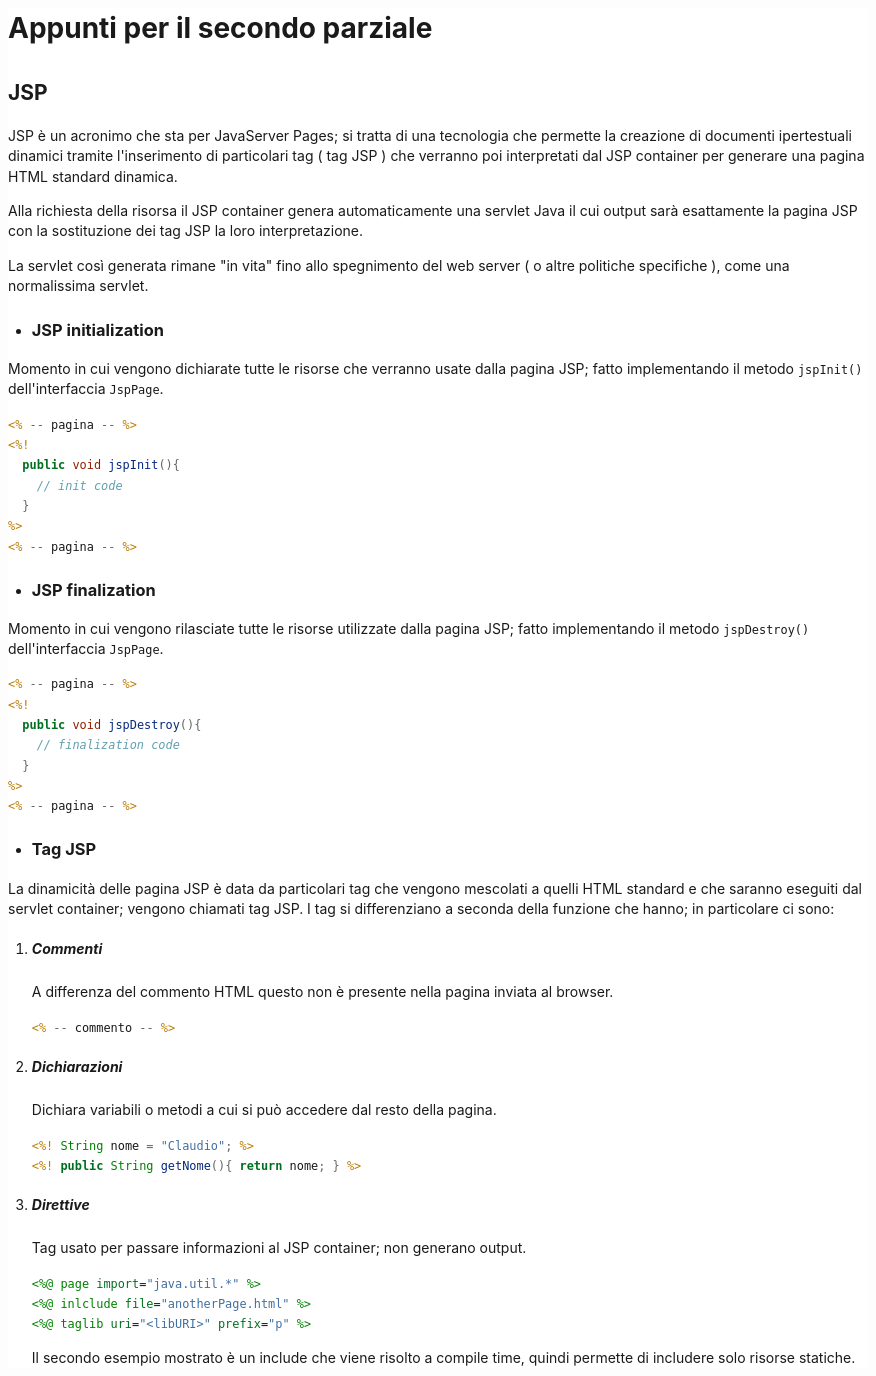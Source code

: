 # Appunti per il secondo parziale

## JSP
JSP è un acronimo che sta per JavaServer Pages; si tratta di una tecnologia che permette la creazione di documenti ipertestuali dinamici tramite l'inserimento di particolari tag ( tag JSP ) che verranno poi interpretati dal JSP container per generare una pagina HTML standard dinamica.

Alla richiesta della risorsa il JSP container genera automaticamente una servlet Java il cui output sarà esattamente la pagina JSP con la sostituzione dei tag JSP la loro interpretazione.

La servlet così generata rimane "in vita" fino allo spegnimento del web server ( o altre politiche specifiche ), come una normalissima servlet.

 * ### JSP initialization
  Momento in cui vengono dichiarate tutte le risorse che verranno usate dalla pagina JSP; fatto implementando il metodo `jspInit()` dell'interfaccia `JspPage`.

  ```jsp
  <% -- pagina -- %>
  <%!
    public void jspInit(){
      // init code
    }
  %>
  <% -- pagina -- %>
  ```

 * ### JSP finalization
  Momento in cui vengono rilasciate tutte le risorse utilizzate dalla pagina JSP; fatto implementando il metodo `jspDestroy()` dell'interfaccia `JspPage`.

  ```jsp
  <% -- pagina -- %>
  <%!
    public void jspDestroy(){
      // finalization code
    }
  %>
  <% -- pagina -- %>
  ```

 * ### Tag JSP
  La dinamicità delle pagina JSP è data da particolari tag che vengono mescolati a quelli HTML standard e che saranno eseguiti dal servlet container; vengono chiamati tag JSP. I tag si differenziano a seconda della funzione che hanno; in particolare ci sono:
  1. ##### Commenti
      A differenza del commento HTML questo non è presente nella pagina inviata al browser.
      ```jsp
      <% -- commento -- %>
      ```
  2. ##### Dichiarazioni
      Dichiara variabili o metodi a cui si può accedere dal resto della pagina.
      ```jsp
      <%! String nome = "Claudio"; %>
      <%! public String getNome(){ return nome; } %>
      ```
  3. ##### Direttive
      Tag usato per passare informazioni al JSP container; non generano output.
      ```jsp
      <%@ page import="java.util.*" %>
      <%@ inlclude file="anotherPage.html" %>
      <%@ taglib uri="<libURI>" prefix="p" %>
      ```
      Il secondo esempio mostrato è un include che viene risolto a compile time, quindi permette di includere solo risorse statiche.
